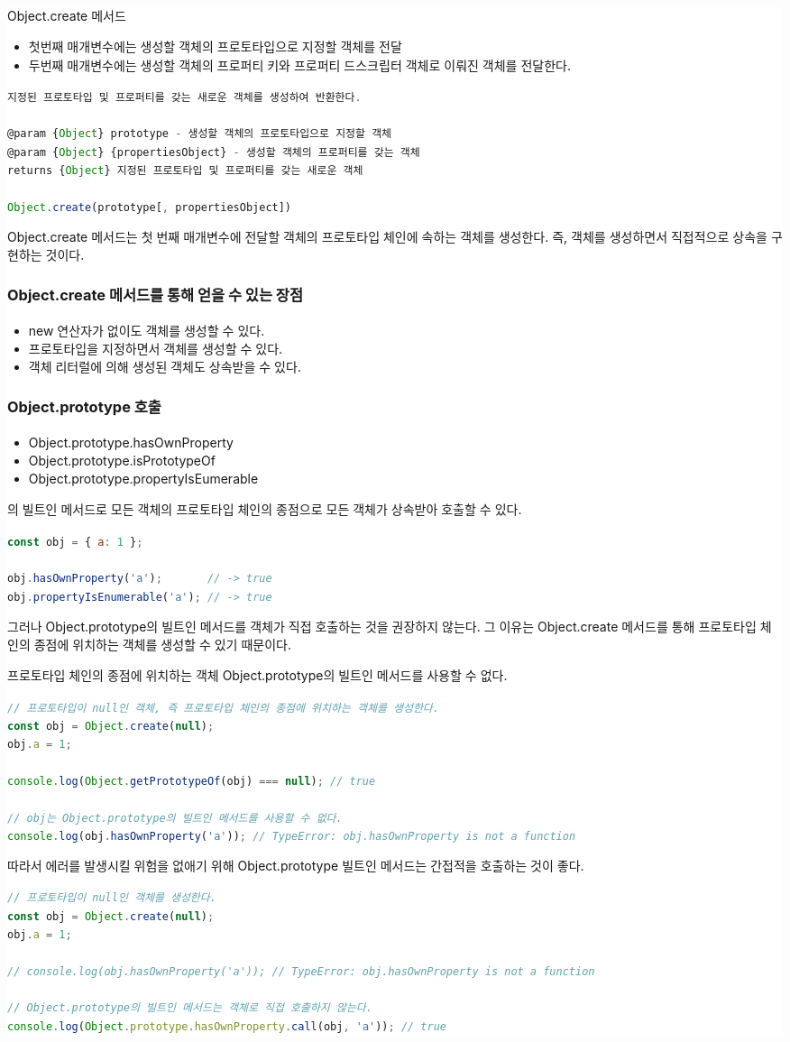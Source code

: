 Object.create 메서드

- 첫번째 매개변수에는 생성할 객체의 프로토타입으로 지정할 객체를 전달
- 두번째 매개변수에는 생성할 객체의 프로퍼티 키와 프로퍼티 드스크립터 객체로 이뤄진 객체를 전달한다.

```jsx
지정된 프로토타입 및 프로퍼티를 갖는 새로운 객체를 생성하여 반환한다.

@param {Object} prototype - 생성할 객체의 프로토타입으로 지정할 객체
@param {Object} {propertiesObject} - 생성할 객체의 프로퍼티를 갖는 객체
returns {Object} 지정된 프로토타입 및 프로퍼티를 갖는 새로운 객체

Object.create(prototype[, propertiesObject])
```

Object.create 메서드는 첫 번째 매개변수에 전달할 객체의 프로토타입 체인에 속하는 객체를 생성한다. 즉, 객체를 생성하면서 직접적으로 상속을 구현하는 것이다.

### Object.create 메서드를 통해 얻을 수 있는 장점

- new 연산자가 없이도 객체를 생성할 수 있다.
- 프로토타입을 지정하면서 객체를 생성할 수 있다.
- 객체 리터럴에 의해 생성된 객체도 상속받을 수 있다.

### Object.prototype 호출

- Object.prototype.hasOwnProperty
- Object.prototype.isPrototypeOf
- Object.prototype.propertyIsEumerable

의 빌트인 메서드로 모든 객체의 프로토타입 체인의 종점으로 모든 객체가 상속받아 호출할 수 있다.

```jsx
const obj = { a: 1 };

obj.hasOwnProperty('a');       // -> true
obj.propertyIsEnumerable('a'); // -> true
```

그러나 Object.prototype의 빌트인 메서드를 객체가 직접 호출하는 것을 권장하지 않는다. 그 이유는 Object.create 메서드를 통해 프로토타입 체인의 종점에 위치하는 객체를 생성할 수 있기 때문이다.

프로토타입 체인의 종점에 위치하는 객체 Object.prototype의 빌트인 메서드를 사용할 수 없다.

```jsx
// 프로토타입이 null인 객체, 즉 프로토타입 체인의 종점에 위치하는 객체를 생성한다.
const obj = Object.create(null);
obj.a = 1;

console.log(Object.getPrototypeOf(obj) === null); // true

// obj는 Object.prototype의 빌트인 메서드를 사용할 수 없다.
console.log(obj.hasOwnProperty('a')); // TypeError: obj.hasOwnProperty is not a function
```

따라서 에러를 발생시킬 위험을 없애기 위해 Object.prototype 빌트인 메서드는 간접적을 호출하는 것이 좋다.

```jsx
// 프로토타입이 null인 객체를 생성한다.
const obj = Object.create(null);
obj.a = 1;

// console.log(obj.hasOwnProperty('a')); // TypeError: obj.hasOwnProperty is not a function

// Object.prototype의 빌트인 메서드는 객체로 직접 호출하지 않는다.
console.log(Object.prototype.hasOwnProperty.call(obj, 'a')); // true
```


  [sym]: 10